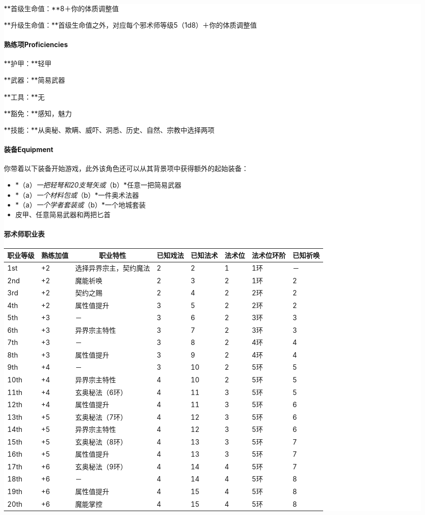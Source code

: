 **首级生命值：**8＋你的体质调整值

**升级生命值：**首级生命值之外，对应每个邪术师等级5（1d8）＋你的体质调整值

 

#### 熟练项Proficiencies 

**护甲：**轻甲

**武器：**简易武器

**工具：**无

**豁免：**感知，魅力

**技能：**从奥秘、欺瞒、威吓、洞悉、历史、自然、宗教中选择两项

 

#### 装备Equipment

​    你带着以下装备开始游戏，此外该角色还可以从其背景项中获得额外的起始装备：

- *（a）*一把轻弩和20支弩矢或*（b）*任意一把简易武器
- *（a）*一个材料包或*（b）*一件奥术法器
- *（a）*一个学者套装或*（b）*一个地城套装
-  皮甲、任意简易武器和两把匕首



#### 邪术师职业表

| **职业等级** | **熟练加值** | **职业特性**           | **已知戏法** | **已知法术** | **法术位** | **法术位环阶** | **已知祈唤** |
| ------------ | ------------ | ---------------------- | ------------ | ------------ | ---------- | -------------- | ------------ |
| 1st          | +2           | 选择异界宗主，契约魔法 | 2            | 2            | 1          | 1环            | －           |
| 2nd          | +2           | 魔能祈唤               | 2            | 3            | 2          | 1环            | 2            |
| 3rd          | +2           | 契约之赐               | 2            | 4            | 2          | 2环            | 2            |
| 4th          | +2           | 属性值提升             | 3            | 5            | 2          | 2环            | 2            |
| 5th          | +3           | －                     | 3            | 6            | 2          | 3环            | 3            |
| 6th          | +3           | 异界宗主特性           | 3            | 7            | 2          | 3环            | 3            |
| 7th          | +3           | －                     | 3            | 8            | 2          | 4环            | 4            |
| 8th          | +3           | 属性值提升             | 3            | 9            | 2          | 4环            | 4            |
| 9th          | +4           | －                     | 3            | 10           | 2          | 5环            | 5            |
| 10th         | +4           | 异界宗主特性           | 4            | 10           | 2          | 5环            | 5            |
| 11th         | +4           | 玄奥秘法（6环）        | 4            | 11           | 3          | 5环            | 5            |
| 12th         | +4           | 属性值提升             | 4            | 11           | 3          | 5环            | 6            |
| 13th         | +5           | 玄奥秘法（7环）        | 4            | 12           | 3          | 5环            | 6            |
| 14th         | +5           | 异界宗主特性           | 4            | 12           | 3          | 5环            | 6            |
| 15th         | +5           | 玄奥秘法（8环）        | 4            | 13           | 3          | 5环            | 7            |
| 16th         | +5           | 属性值提升             | 4            | 13           | 3          | 5环            | 7            |
| 17th         | +6           | 玄奥秘法（9环）        | 4            | 14           | 4          | 5环            | 7            |
| 18th         | +6           | －                     | 4            | 14           | 4          | 5环            | 8            |
| 19th         | +6           | 属性值提升             | 4            | 15           | 4          | 5环            | 8            |
| 20th         | +6           | 魔能掌控               | 4            | 15           | 4          | 5环            | 8            |
